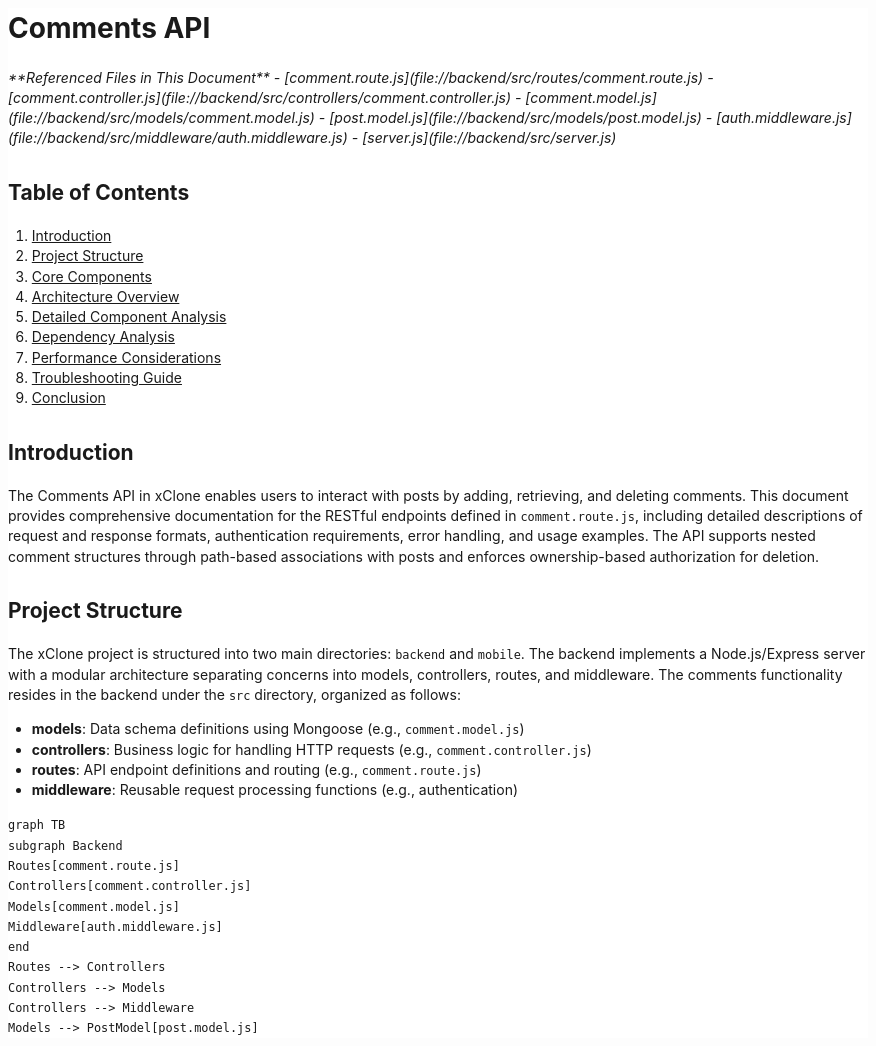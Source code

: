 # Comments API

<cite>
**Referenced Files in This Document**   
- [comment.route.js](file://backend/src/routes/comment.route.js)
- [comment.controller.js](file://backend/src/controllers/comment.controller.js)
- [comment.model.js](file://backend/src/models/comment.model.js)
- [post.model.js](file://backend/src/models/post.model.js)
- [auth.middleware.js](file://backend/src/middleware/auth.middleware.js)
- [server.js](file://backend/src/server.js)
</cite>

## Table of Contents
1. [Introduction](#introduction)
2. [Project Structure](#project-structure)
3. [Core Components](#core-components)
4. [Architecture Overview](#architecture-overview)
5. [Detailed Component Analysis](#detailed-component-analysis)
6. [Dependency Analysis](#dependency-analysis)
7. [Performance Considerations](#performance-considerations)
8. [Troubleshooting Guide](#troubleshooting-guide)
9. [Conclusion](#conclusion)

## Introduction
The Comments API in xClone enables users to interact with posts by adding, retrieving, and deleting comments. This document provides comprehensive documentation for the RESTful endpoints defined in `comment.route.js`, including detailed descriptions of request and response formats, authentication requirements, error handling, and usage examples. The API supports nested comment structures through path-based associations with posts and enforces ownership-based authorization for deletion.

## Project Structure
The xClone project is structured into two main directories: `backend` and `mobile`. The backend implements a Node.js/Express server with a modular architecture separating concerns into models, controllers, routes, and middleware. The comments functionality resides in the backend under the `src` directory, organized as follows:
- **models**: Data schema definitions using Mongoose (e.g., `comment.model.js`)
- **controllers**: Business logic for handling HTTP requests (e.g., `comment.controller.js`)
- **routes**: API endpoint definitions and routing (e.g., `comment.route.js`)
- **middleware**: Reusable request processing functions (e.g., authentication)

```mermaid
graph TB
subgraph Backend
Routes[comment.route.js]
Controllers[comment.controller.js]
Models[comment.model.js]
Middleware[auth.middleware.js]
end
Routes --> Controllers
Controllers --> Models
Controllers --> Middleware
Models --> PostModel[post.model.js]
```
